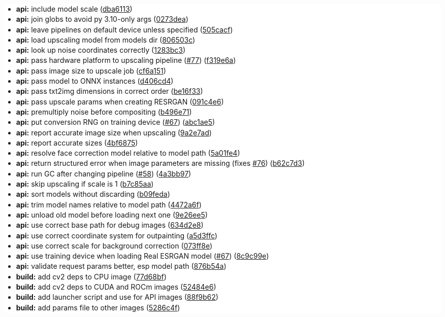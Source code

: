 * **api:** include model scale ([dba6113](https://github.com/ssube/onnx-web/commit/dba6113c0983d1796b6550e7435bdb66897a9852))
* **api:** join globs to avoid py 3.10-only args ([0273dea](https://github.com/ssube/onnx-web/commit/0273dea2a68196f60a352da06aa10d7d14c3a322))
* **api:** leave pipelines on default device unless specified ([505cacf](https://github.com/ssube/onnx-web/commit/505cacfbc2a588f4890906268fed8e6062b9fa1c))
* **api:** load upscaling model from models dir ([806503c](https://github.com/ssube/onnx-web/commit/806503c7091f5c082bd65c24aa2a25bce48833c2))
* **api:** look up noise coordinates correctly ([1283bc3](https://github.com/ssube/onnx-web/commit/1283bc3d3f8ba40bd6c77ddb7bbe750b33456647))
* **api:** pass hardware platform to upscaling pipeline ([#77](https://github.com/ssube/onnx-web/issues/77)) ([f319e6a](https://github.com/ssube/onnx-web/commit/f319e6a49b7ad5f27e7410b6e77a51756782a116))
* **api:** pass image size to upscale job ([cf6a151](https://github.com/ssube/onnx-web/commit/cf6a15154890aa5180dc8826f83af04b7969893c))
* **api:** pass model to ONNX instances ([d406cd4](https://github.com/ssube/onnx-web/commit/d406cd4e99c92955c5e8fc5be2b2a3d4483d5e2d))
* **api:** pass txt2img dimensions in correct order ([be16f33](https://github.com/ssube/onnx-web/commit/be16f33151760ec64fccdf7b245cd0cd11e1000b))
* **api:** pass upscale params when creating RESRGAN ([091c4e6](https://github.com/ssube/onnx-web/commit/091c4e6109e5e276ac59228df0c091fc9e583477))
* **api:** premultiply noise before compositing ([b496e71](https://github.com/ssube/onnx-web/commit/b496e7121ce04e60b8126d5b6b59a91c51b84630))
* **api:** put conversion RNG on training device ([#67](https://github.com/ssube/onnx-web/issues/67)) ([abc1ae5](https://github.com/ssube/onnx-web/commit/abc1ae511245649e3c7498e1564f5330b72c71b0))
* **api:** report accurate image size when upscaling ([9a2e7ad](https://github.com/ssube/onnx-web/commit/9a2e7adfb89a96a91caeb2436c29873c9b70dc45))
* **api:** report accurate sizes ([4bf6875](https://github.com/ssube/onnx-web/commit/4bf68759d72b089082ddd490b110f91f0c4e5de9))
* **api:** resolve face correction model relative to model path ([5a01fe4](https://github.com/ssube/onnx-web/commit/5a01fe4cb0c40fac4bf7511a716f5be6badf8302))
* **api:** return structured error when image parameters are missing (fixes [#76](https://github.com/ssube/onnx-web/issues/76)) ([b62c7d3](https://github.com/ssube/onnx-web/commit/b62c7d3742a014f44ce199b78b6f70dc8e29844b))
* **api:** run GC after changing pipeline ([#58](https://github.com/ssube/onnx-web/issues/58)) ([4a3bb97](https://github.com/ssube/onnx-web/commit/4a3bb9734218ede79f632b208a54da510d01ea00))
* **api:** skip upscaling if scale is 1 ([b7c85aa](https://github.com/ssube/onnx-web/commit/b7c85aa51b36a3a01a369835629b745604515855))
* **api:** sort models without discarding ([b09feda](https://github.com/ssube/onnx-web/commit/b09feda47427a6a2d79c7006a5d3d6f1cab7bc8d))
* **api:** trim model names relative to model path ([4472a6f](https://github.com/ssube/onnx-web/commit/4472a6fd24fe59359009499b2f105d9ee2168c81))
* **api:** unload old model before loading next one ([9e26ee5](https://github.com/ssube/onnx-web/commit/9e26ee5b8541317c44d471a498261a2053628ddc))
* **api:** use correct base path for debug images ([634d2e8](https://github.com/ssube/onnx-web/commit/634d2e8ce63f57b108c09a8c2faa32274e4a5d1a))
* **api:** use correct coordinate system for outpainting ([a5d3ffc](https://github.com/ssube/onnx-web/commit/a5d3ffcc737e76ad8acacfded05927782737172c))
* **api:** use correct scale for background correction ([073ff8e](https://github.com/ssube/onnx-web/commit/073ff8e02f993ea3348a9564a94bda1a04ad514d))
* **api:** use training device when loading Real ESRGAN model ([#67](https://github.com/ssube/onnx-web/issues/67)) ([8c9c99e](https://github.com/ssube/onnx-web/commit/8c9c99eeb549e3748465f2cf8bbfdca1b62d7508))
* **api:** validate request params better, esp model path ([876b54a](https://github.com/ssube/onnx-web/commit/876b54a7a87d6610a1ea0223c5e315e73d6aa2f1))
* **build:** add cv2 deps to CPU image ([77d68bf](https://github.com/ssube/onnx-web/commit/77d68bf6ac7fe27b2357da90d4fd0356fa3dc8b9))
* **build:** add cv2 deps to CUDA and ROCm images ([52484e6](https://github.com/ssube/onnx-web/commit/52484e6e1f85973ec2eeb69cd64288340a814ad6))
* **build:** add launcher script and use for API images ([88f9b62](https://github.com/ssube/onnx-web/commit/88f9b624ec6bd844209e9aadc38b9dc23702d5c1))
* **build:** add params file to other images ([5286c4f](https://github.com/ssube/onnx-web/commit/5286c4f596e6ffc027107cfc707f4c9aa341f858))